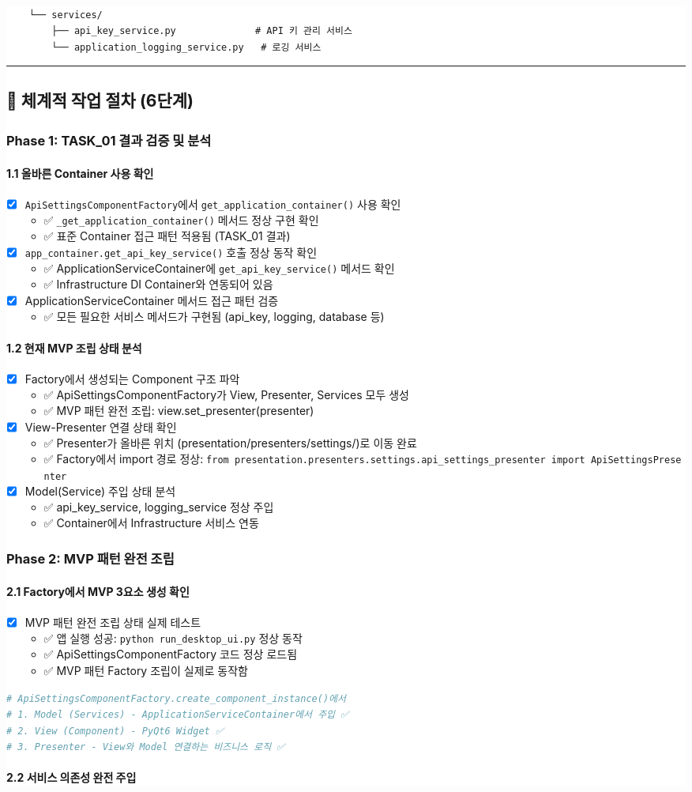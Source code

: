 ```text
    └── services/
        ├── api_key_service.py              # API 키 관리 서비스
        └── application_logging_service.py   # 로깅 서비스
```

---

## 🔄 체계적 작업 절차 (6단계)

### Phase 1: TASK_01 결과 검증 및 분석

#### 1.1 올바른 Container 사용 확인

- [x] `ApiSettingsComponentFactory`에서 `get_application_container()` 사용 확인
  - ✅ `_get_application_container()` 메서드 정상 구현 확인
  - ✅ 표준 Container 접근 패턴 적용됨 (TASK_01 결과)
- [x] `app_container.get_api_key_service()` 호출 정상 동작 확인
  - ✅ ApplicationServiceContainer에 `get_api_key_service()` 메서드 확인
  - ✅ Infrastructure DI Container와 연동되어 있음
- [x] ApplicationServiceContainer 메서드 접근 패턴 검증
  - ✅ 모든 필요한 서비스 메서드가 구현됨 (api_key, logging, database 등)

#### 1.2 현재 MVP 조립 상태 분석

- [x] Factory에서 생성되는 Component 구조 파악
  - ✅ ApiSettingsComponentFactory가 View, Presenter, Services 모두 생성
  - ✅ MVP 패턴 완전 조립: view.set_presenter(presenter)
- [x] View-Presenter 연결 상태 확인
  - ✅ Presenter가 올바른 위치 (presentation/presenters/settings/)로 이동 완료
  - ✅ Factory에서 import 경로 정상: `from presentation.presenters.settings.api_settings_presenter import ApiSettingsPresenter`
- [x] Model(Service) 주입 상태 분석
  - ✅ api_key_service, logging_service 정상 주입
  - ✅ Container에서 Infrastructure 서비스 연동

### Phase 2: MVP 패턴 완전 조립

#### 2.1 Factory에서 MVP 3요소 생성 확인

- [x] MVP 패턴 완전 조립 상태 실제 테스트
  - ✅ 앱 실행 성공: `python run_desktop_ui.py` 정상 동작
  - ✅ ApiSettingsComponentFactory 코드 정상 로드됨
  - ✅ MVP 패턴 Factory 조립이 실제로 동작함

```python
# ApiSettingsComponentFactory.create_component_instance()에서
# 1. Model (Services) - ApplicationServiceContainer에서 주입 ✅
# 2. View (Component) - PyQt6 Widget ✅
# 3. Presenter - View와 Model 연결하는 비즈니스 로직 ✅
```

#### 2.2 서비스 의존성 완전 주입
